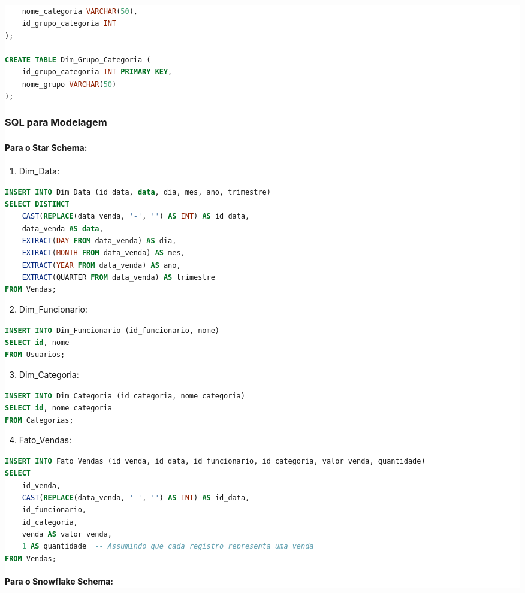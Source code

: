 ```sql
    nome_categoria VARCHAR(50),
    id_grupo_categoria INT
);

CREATE TABLE Dim_Grupo_Categoria (
    id_grupo_categoria INT PRIMARY KEY,
    nome_grupo VARCHAR(50)
);
```

### SQL para Modelagem
#### Para o Star Schema:

1. Dim_Data:
```sql
INSERT INTO Dim_Data (id_data, data, dia, mes, ano, trimestre)
SELECT DISTINCT
    CAST(REPLACE(data_venda, '-', '') AS INT) AS id_data,
    data_venda AS data,
    EXTRACT(DAY FROM data_venda) AS dia,
    EXTRACT(MONTH FROM data_venda) AS mes,
    EXTRACT(YEAR FROM data_venda) AS ano,
    EXTRACT(QUARTER FROM data_venda) AS trimestre
FROM Vendas;
```

2. Dim_Funcionario:
```sql
INSERT INTO Dim_Funcionario (id_funcionario, nome)
SELECT id, nome
FROM Usuarios;
```

3. Dim_Categoria:
```sql
INSERT INTO Dim_Categoria (id_categoria, nome_categoria)
SELECT id, nome_categoria
FROM Categorias;
```

4. Fato_Vendas:
```sql
INSERT INTO Fato_Vendas (id_venda, id_data, id_funcionario, id_categoria, valor_venda, quantidade)
SELECT
    id_venda,
    CAST(REPLACE(data_venda, '-', '') AS INT) AS id_data,
    id_funcionario,
    id_categoria,
    venda AS valor_venda,
    1 AS quantidade  -- Assumindo que cada registro representa uma venda
FROM Vendas;
```

#### Para o Snowflake Schema:

